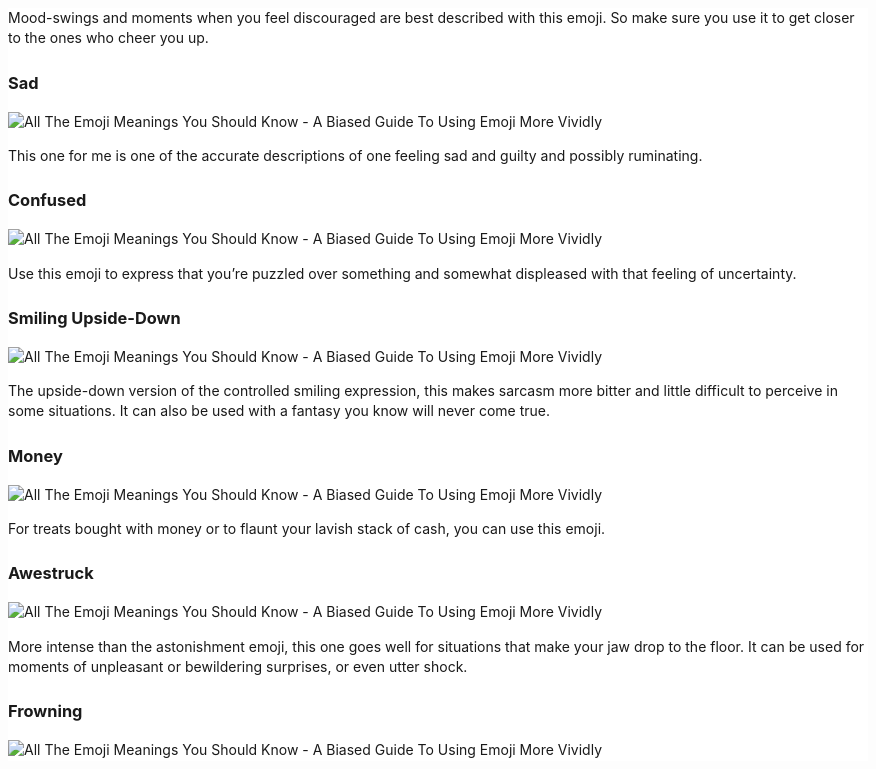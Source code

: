 
Mood-swings and moments when you feel discouraged are best described with this emoji. So make sure you use it to get closer to the ones who cheer you up.  

### Sad

  

![All The Emoji Meanings You Should Know - A Biased Guide To Using Emoji More Vividly](https://beebom.com/wp-content/uploads/2018/02/42.jpg)

This one for me is one of the accurate descriptions of one feeling sad and guilty and possibly ruminating.  

### Confused

  

![All The Emoji Meanings You Should Know - A Biased Guide To Using Emoji More Vividly](https://beebom.com/wp-content/uploads/2018/02/43.jpg)

Use this emoji to express that you’re puzzled over something and somewhat displeased with that feeling of uncertainty.  

### Smiling Upside-Down

  

![All The Emoji Meanings You Should Know - A Biased Guide To Using Emoji More Vividly](https://beebom.com/wp-content/uploads/2018/02/44.jpg)

The upside-down version of the controlled smiling expression, this makes sarcasm more bitter and little difficult to perceive in some situations. It can also be used with a fantasy you know will never come true.  

### Money

  

![All The Emoji Meanings You Should Know - A Biased Guide To Using Emoji More Vividly](https://beebom.com/wp-content/uploads/2018/02/45.jpg)

For treats bought with money or to flaunt your lavish stack of cash, you can use this emoji.

  
  

  

### Awestruck

  

![All The Emoji Meanings You Should Know - A Biased Guide To Using Emoji More Vividly](https://beebom.com/wp-content/uploads/2018/02/46.jpg)

More intense than the astonishment emoji, this one goes well for situations that make your jaw drop to the floor. It can be used for moments of unpleasant or bewildering surprises, or even utter shock.  

### Frowning

  

![All The Emoji Meanings You Should Know - A Biased Guide To Using Emoji More Vividly](https://beebom.com/wp-content/uploads/2018/02/47.jpg)
